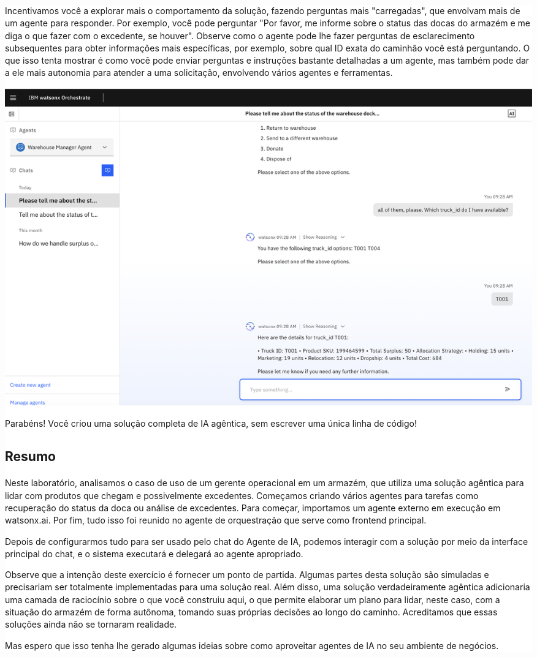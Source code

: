 Incentivamos você a explorar mais o comportamento da solução, fazendo perguntas mais "carregadas", que envolvam mais de um agente para responder. Por exemplo, você pode perguntar "Por favor, me informe sobre o status das docas do armazém e me diga o que fazer com o excedente, se houver". Observe como o agente pode lhe fazer perguntas de esclarecimento subsequentes para obter informações mais específicas, por exemplo, sobre qual ID exata do caminhão você está perguntando.
O que isso tenta mostrar é como você pode enviar perguntas e instruções bastante detalhadas a um agente, mas também pode dar a ele mais autonomia para atender a uma solicitação, envolvendo vários agentes e ferramentas.

![alt text](images/image32.png)

Parabéns! Você criou uma solução completa de IA agêntica, sem escrever uma única linha de código!

## Resumo

Neste laboratório, analisamos o caso de uso de um gerente operacional em um armazém, que utiliza uma solução agêntica para lidar com produtos que chegam e possivelmente excedentes. Começamos criando vários agentes para tarefas como recuperação do status da doca ou análise de excedentes. Para começar, importamos um agente externo em execução em watsonx.ai. Por fim, tudo isso foi reunido no agente de orquestração que serve como frontend principal.

Depois de configurarmos tudo para ser usado pelo chat do Agente de IA, podemos interagir com a solução por meio da interface principal do chat, e o sistema executará e delegará ao agente apropriado.

Observe que a intenção deste exercício é fornecer um ponto de partida. Algumas partes desta solução são simuladas e precisariam ser totalmente implementadas para uma solução real. Além disso, uma solução verdadeiramente agêntica adicionaria uma camada de raciocínio sobre o que você construiu aqui, o que permite elaborar um plano para lidar, neste caso, com a situação do armazém de forma autônoma, tomando suas próprias decisões ao longo do caminho. Acreditamos que essas soluções ainda não se tornaram realidade.

Mas espero que isso tenha lhe gerado algumas ideias sobre como aproveitar agentes de IA no seu ambiente de negócios.